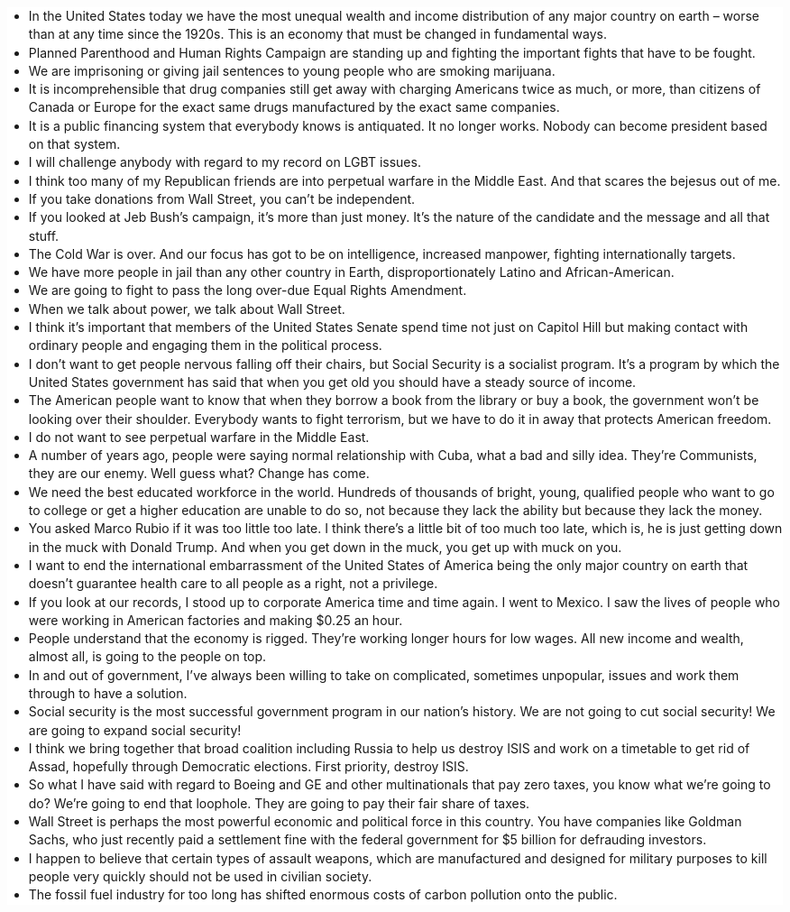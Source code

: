  - In the United States today we have the most unequal wealth and income distribution of any major country on earth – worse than at any time since the 1920s. This is an economy that must be changed in fundamental ways.
 - Planned Parenthood and Human Rights Campaign are standing up and fighting the important fights that have to be fought.
 - We are imprisoning or giving jail sentences to young people who are smoking marijuana.
 - It is incomprehensible that drug companies still get away with charging Americans twice as much, or more, than citizens of Canada or Europe for the exact same drugs manufactured by the exact same companies.
 - It is a public financing system that everybody knows is antiquated. It no longer works. Nobody can become president based on that system.
 - I will challenge anybody with regard to my record on LGBT issues.
 - I think too many of my Republican friends are into perpetual warfare in the Middle East. And that scares the bejesus out of me.
 - If you take donations from Wall Street, you can’t be independent.
 - If you looked at Jeb Bush’s campaign, it’s more than just money. It’s the nature of the candidate and the message and all that stuff.
 - The Cold War is over. And our focus has got to be on intelligence, increased manpower, fighting internationally targets.
 - We have more people in jail than any other country in Earth, disproportionately Latino and African-American.
 - We are going to fight to pass the long over-due Equal Rights Amendment.
 - When we talk about power, we talk about Wall Street.
 - I think it’s important that members of the United States Senate spend time not just on Capitol Hill but making contact with ordinary people and engaging them in the political process.
 - I don’t want to get people nervous falling off their chairs, but Social Security is a socialist program. It’s a program by which the United States government has said that when you get old you should have a steady source of income.
 - The American people want to know that when they borrow a book from the library or buy a book, the government won’t be looking over their shoulder. Everybody wants to fight terrorism, but we have to do it in away that protects American freedom.
 - I do not want to see perpetual warfare in the Middle East.
 - A number of years ago, people were saying normal relationship with Cuba, what a bad and silly idea. They’re Communists, they are our enemy. Well guess what? Change has come.
 - We need the best educated workforce in the world. Hundreds of thousands of bright, young, qualified people who want to go to college or get a higher education are unable to do so, not because they lack the ability but because they lack the money.
 - You asked Marco Rubio if it was too little too late. I think there’s a little bit of too much too late, which is, he is just getting down in the muck with Donald Trump. And when you get down in the muck, you get up with muck on you.
 - I want to end the international embarrassment of the United States of America being the only major country on earth that doesn’t guarantee health care to all people as a right, not a privilege.
 - If you look at our records, I stood up to corporate America time and time again. I went to Mexico. I saw the lives of people who were working in American factories and making $0.25 an hour.
 - People understand that the economy is rigged. They’re working longer hours for low wages. All new income and wealth, almost all, is going to the people on top.
 - In and out of government, I’ve always been willing to take on complicated, sometimes unpopular, issues and work them through to have a solution.
 - Social security is the most successful government program in our nation’s history. We are not going to cut social security! We are going to expand social security!
 - I think we bring together that broad coalition including Russia to help us destroy ISIS and work on a timetable to get rid of Assad, hopefully through Democratic elections. First priority, destroy ISIS.
 - So what I have said with regard to Boeing and GE and other multinationals that pay zero taxes, you know what we’re going to do? We’re going to end that loophole. They are going to pay their fair share of taxes.
 - Wall Street is perhaps the most powerful economic and political force in this country. You have companies like Goldman Sachs, who just recently paid a settlement fine with the federal government for $5 billion for defrauding investors.
 - I happen to believe that certain types of assault weapons, which are manufactured and designed for military purposes to kill people very quickly should not be used in civilian society.
 - The fossil fuel industry for too long has shifted enormous costs of carbon pollution onto the public.